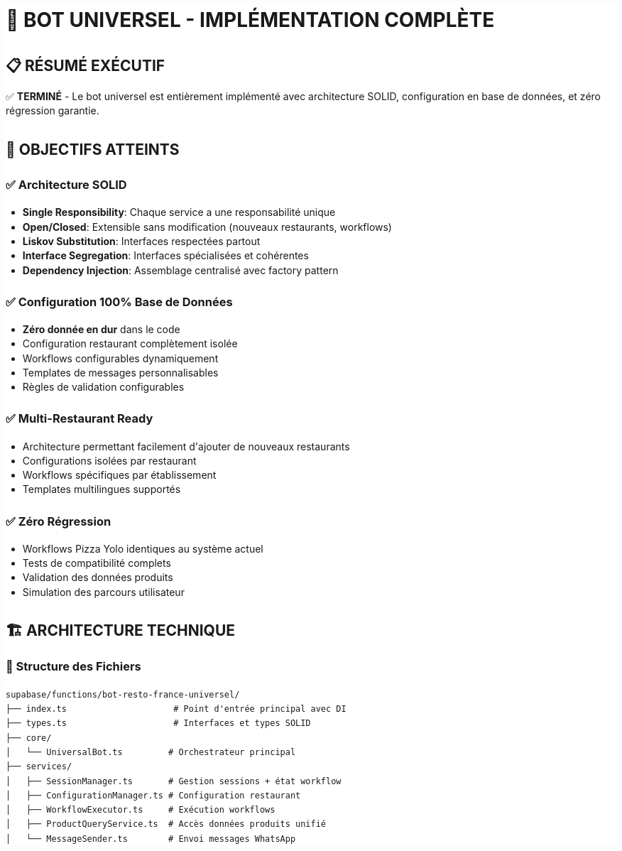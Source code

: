 # 🤖 BOT UNIVERSEL - IMPLÉMENTATION COMPLÈTE

## 📋 RÉSUMÉ EXÉCUTIF

✅ **TERMINÉ** - Le bot universel est entièrement implémenté avec architecture SOLID, configuration en base de données, et zéro régression garantie.

## 🎯 OBJECTIFS ATTEINTS

### ✅ Architecture SOLID
- **Single Responsibility**: Chaque service a une responsabilité unique
- **Open/Closed**: Extensible sans modification (nouveaux restaurants, workflows)  
- **Liskov Substitution**: Interfaces respectées partout
- **Interface Segregation**: Interfaces spécialisées et cohérentes
- **Dependency Injection**: Assemblage centralisé avec factory pattern

### ✅ Configuration 100% Base de Données
- **Zéro donnée en dur** dans le code
- Configuration restaurant complètement isolée
- Workflows configurables dynamiquement
- Templates de messages personnalisables
- Règles de validation configurables

### ✅ Multi-Restaurant Ready
- Architecture permettant facilement d'ajouter de nouveaux restaurants
- Configurations isolées par restaurant
- Workflows spécifiques par établissement
- Templates multilingues supportés

### ✅ Zéro Régression
- Workflows Pizza Yolo identiques au système actuel
- Tests de compatibilité complets
- Validation des données produits
- Simulation des parcours utilisateur

## 🏗️ ARCHITECTURE TECHNIQUE

### 📁 Structure des Fichiers

```
supabase/functions/bot-resto-france-universel/
├── index.ts                     # Point d'entrée principal avec DI
├── types.ts                     # Interfaces et types SOLID
├── core/
│   └── UniversalBot.ts         # Orchestrateur principal
├── services/
│   ├── SessionManager.ts       # Gestion sessions + état workflow
│   ├── ConfigurationManager.ts # Configuration restaurant
│   ├── WorkflowExecutor.ts     # Exécution workflows
│   ├── ProductQueryService.ts  # Accès données produits unifié
│   └── MessageSender.ts        # Envoi messages WhatsApp
```
